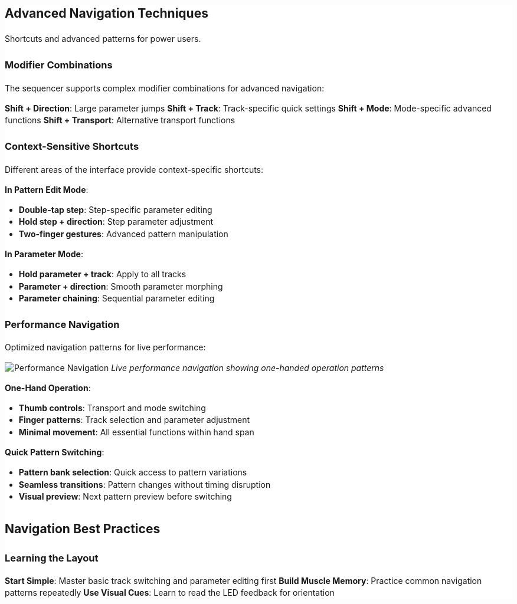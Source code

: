 ## Advanced Navigation Techniques

Shortcuts and advanced patterns for power users.

### Modifier Combinations

The sequencer supports complex modifier combinations for advanced navigation:

**Shift + Direction**: Large parameter jumps
**Shift + Track**: Track-specific quick settings
**Shift + Mode**: Mode-specific advanced functions
**Shift + Transport**: Alternative transport functions

### Context-Sensitive Shortcuts

Different areas of the interface provide context-specific shortcuts:

**In Pattern Edit Mode**:

- **Double-tap step**: Step-specific parameter editing
- **Hold step + direction**: Step parameter adjustment
- **Two-finger gestures**: Advanced pattern manipulation

**In Parameter Mode**:

- **Hold parameter + track**: Apply to all tracks
- **Parameter + direction**: Smooth parameter morphing
- **Parameter chaining**: Sequential parameter editing

### Performance Navigation

Optimized navigation patterns for live performance:

![Performance Navigation](docs/img/performance-navigation.jpg)
*Live performance navigation showing one-handed operation patterns*

**One-Hand Operation**:

- **Thumb controls**: Transport and mode switching
- **Finger patterns**: Track selection and parameter adjustment
- **Minimal movement**: All essential functions within hand span

**Quick Pattern Switching**:

- **Pattern bank selection**: Quick access to pattern variations
- **Seamless transitions**: Pattern changes without timing disruption
- **Visual preview**: Next pattern preview before switching

## Navigation Best Practices

### Learning the Layout

**Start Simple**: Master basic track switching and parameter editing first
**Build Muscle Memory**: Practice common navigation patterns repeatedly
**Use Visual Cues**: Learn to read the LED feedback for orientation
